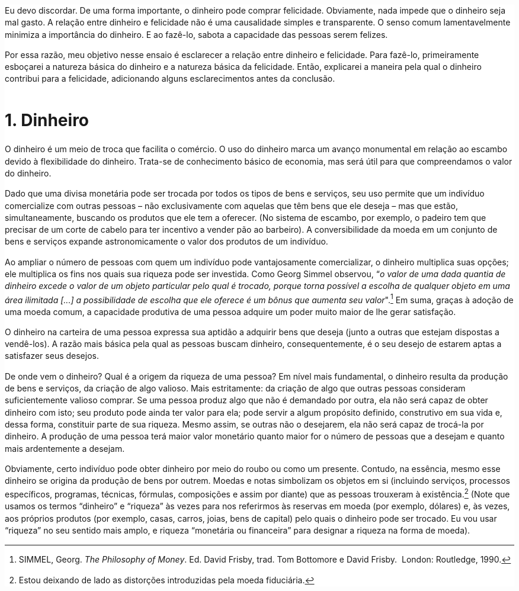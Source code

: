 Eu devo discordar. De uma forma importante, o dinheiro pode comprar felicidade. Obviamente, nada impede que o dinheiro seja mal gasto. A relação entre dinheiro e felicidade não é uma causalidade simples e transparente. O senso comum lamentavelmente minimiza a importância do dinheiro. E ao fazê-lo, sabota a capacidade das pessoas serem felizes.

Por essa razão, meu objetivo nesse ensaio é esclarecer a relação entre dinheiro e felicidade. Para fazê-lo, primeiramente esboçarei a natureza básica do dinheiro e a natureza básica da felicidade. Então, explicarei a maneira pela qual o dinheiro contribui para a felicidade, adicionando alguns esclarecimentos antes da conclusão.

# 1. Dinheiro

O dinheiro é um meio de troca que facilita o comércio. O uso do dinheiro marca um avanço monumental em relação ao escambo devido à flexibilidade do dinheiro. Trata-se de conhecimento básico de economia, mas será útil para que compreendamos o valor do dinheiro.

Dado que uma divisa monetária pode ser trocada por todos os tipos de bens e serviços, seu uso permite que um indivíduo comercialize com outras pessoas – não exclusivamente com aquelas que têm bens que ele deseja – mas que estão, simultaneamente, buscando os produtos que ele tem a oferecer. (No sistema de escambo, por exemplo, o padeiro tem que precisar de um corte de cabelo para ter incentivo a vender pão ao barbeiro). A conversibilidade da moeda em um conjunto de bens e serviços expande astronomicamente o valor dos produtos de um indivíduo.

Ao ampliar o número de pessoas com quem um indivíduo pode vantajosamente comercializar, o dinheiro multiplica suas opções; ele multiplica os fins nos quais sua riqueza pode ser investida. Como Georg Simmel observou, “_o valor de uma dada quantia de dinheiro excede o valor de um objeto particular pelo qual é trocado, porque torna possível a escolha de qualquer objeto em uma área ilimitada [...] a possibilidade de escolha que ele oferece é um bônus que aumenta seu valor_".[^6] Em suma, graças à adoção de uma moeda comum, a capacidade produtiva de uma pessoa adquire um poder muito maior de lhe gerar satisfação.

O dinheiro na carteira de uma pessoa expressa sua aptidão a adquirir bens que deseja (junto a outras que estejam dispostas a vendê-los). A razão mais básica pela qual as pessoas buscam dinheiro, consequentemente, é o seu desejo de estarem aptas a satisfazer seus desejos.

De onde vem o dinheiro? Qual é a origem da riqueza de uma pessoa? Em nível mais fundamental, o dinheiro resulta da produção de bens e serviços, da criação de algo valioso. Mais estritamente: da criação de algo que outras pessoas consideram suficientemente valioso comprar. Se uma pessoa produz algo que não é demandado por outra, ela não será capaz de obter dinheiro com isto; seu produto pode ainda ter valor para ela; pode servir a algum propósito definido, construtivo em sua vida e, dessa forma, constituir parte de sua riqueza. Mesmo assim, se outras não o desejarem, ela não será capaz de trocá-la por dinheiro. A produção de uma pessoa terá maior valor monetário quanto maior for o número de pessoas que a desejam e quanto mais ardentemente a desejam.

Obviamente, certo indivíduo pode obter dinheiro por meio do roubo ou como um presente. Contudo, na essência, mesmo esse dinheiro se origina da produção de bens por outrem. Moedas e notas simbolizam os objetos em si (incluindo serviços, processos específicos, programas, técnicas, fórmulas, composições e assim por diante) que as pessoas trouxeram à existência.[^7] (Note que usamos os termos “dinheiro” e “riqueza” às vezes para nos referirmos às reservas em moeda (por exemplo, dólares) e, às vezes, aos próprios produtos (por exemplo, casas, carros, joias, bens de capital) pelo quais o dinheiro pode ser trocado. Eu vou usar “riqueza” no seu sentido mais amplo, e riqueza “monetária ou financeira” para designar a riqueza na forma de moeda).


[^2]: D'SOUZA Dinesh. _The Virtue of Prosperity_. New York: The Free Press, 2000, p. 39-48. D'Souza também cita um amigo que defende que o país foi “salvo” pela Grande Depressão.
[^3]: Marcos 10:23-27; Marcos 10: 17-22; 1 Timóteo 6: 8-11. _New American Standard Bible_. Carol Stream, Ill: Creation House, 1973. Entre outras passagens relevantes, veja Lucas 6: 21-25, e Lucas 12: 16-35.
[^4]: Para uma análise da postura histórica do Cristianismo com relação ao dinheiro, veja (VINER, Jacob. _Religious Thought and Economic Society_. Durham, NC: Duke University Press. 1978).
[^5]: Tais estudos são citados em FRANK, LANE, Robert E. _Does Money Buy Happiness_, _The Public Interest_ (n. 113, Fall 1993): 56-65; LEONHARDT, David. _If Richer Isn’t Happier, What Is?_ New York Times. 15 de maio de 2001, p. 15-17.
[^6]: SIMMEL, Georg. _The Philosophy of Money_. Ed. David Frisby, trad. Tom Bottomore e David Frisby.  London: Routledge, 1990.
[^7]: Estou deixando de lado as distorções introduzidas pela moeda fiduciária.
[^8]: Ambas as caracterizações são encontradas em RAND, Ayn. _The Objectivist Ethics, The Virtue of Selfishness_. New York: Signet, 1964. p. 31, 16.
[^9]: Veja, em especial, os capítulos 4 e 5. SMITH, Tara. _Viable Values—A Study of Life as the Root and Reward of Morality_**.** Lanham, MD: Rowman & Littlefield, 2000.
[^10]: A objetividade dos valores permite uma variedade considerável de coisas específicas que uma pessoa pode legitimamente buscar como valores em sua vida. Vários tipos de carreiras são valores legítimos, assim como vários tipos de _hobbies_ e de formas de recreação, preferências de moda, decoração, filmes, gastronomia, música e etc. O ponto não é restringir as buscas humanas a um grupo estreito de conformidade mecânica. O ponto é que os valores devem colaborar genuinamente para o bem-estar geral da pessoa no longo prazo. Para mais discussões sobre critérios na seleção de valores, veja meu livro, _Viable Values_, p. 97-103. E para uma exploração mais profunda da natureza da felicidade, veja o capítulo 5.
[^11]: ARISTOTLE. _Nicomachean Ethics_. Book I, chapter 8, 1099b.
[^12]: Eu aprofundo esse tema no meu livro _Viable Values_, p. 136-143
[^13]: Eu argumentei contra a possibilidade de algo ter valor intrínseco em _Intrinsic Value: Look- Say Ethics_**,** The Journal of Value Inquiry 32 no. 4. December 1998, p. 539-553 assim como em _Viable Values_, capítulo 3.
[^14]: RAND, Ayn. _Atlas Shrugged_. New York: Dutton, 1957, p. 721-722. Passagem original: _“What’s wealth but the means of expanding one’s life? There’s two ways one can do it: either by producing more or by producing it faster. And that’s what I’m doing: manufacturing time... I’m producing everything I need, I’m working to improve my methods, and every hour I save is an hour added to my life.  It used to take me five hours to fill that tank. It now takes three. The two I saved are mine—as pricelessly mine as if I moved my grave two further hours away for every five I’ve got. It’s two hours released from one task, to be invested in another—two more hours in which to work, to grow, to move forward._ _That’s the saving account I’m hoarding...”_
[^15]: Falar da busca da realização de valores de uma pessoa em vez da busca de um padrão de vida mais elevado é, de certa forma, enganoso. Contudo, está de acordo com o uso convencional, que mede o padrão de vida exclusivamente em termos monetários ao refletir, por exemplo, a renda ou os custos de moradia. Na verdade, é claro, ao buscar essas outras atividades, Ron está elevando a qualidade de vida geral e, por conseguinte, seu próprio padrão de vida.
[^16]: _The Money Making Personality. Why Businessmen Need Philosophy_. Ed Richard E. Ralston. Marina Del Rey CA: Ayn Rand Institute Press, 1999). Para discussões sobre o dinheiro como uma ferramenta cujo valor depende do caráter do seu proprietário, veja A Revolta de Atlas.
[^17]: Veja referência nº 5
[^18]: ARISTOTLE. _Book I_, chapter 5, 1096a5. O método aristotélico de avaliação de candidatos para o bem maior era subjetivo, baseado nas formas pelas quais a maioria das pessoas tratava tais questões, mas sua conclusão sobre o dinheiro acabou sendo correta.
[^19]: Note que alguns dos estudos mais elogiados são baseados no impacto do dinheiro sobre o senso de bem-estar das pessoas “assim que um nível determinado de afluência é alcançado”. Frank, 65.
